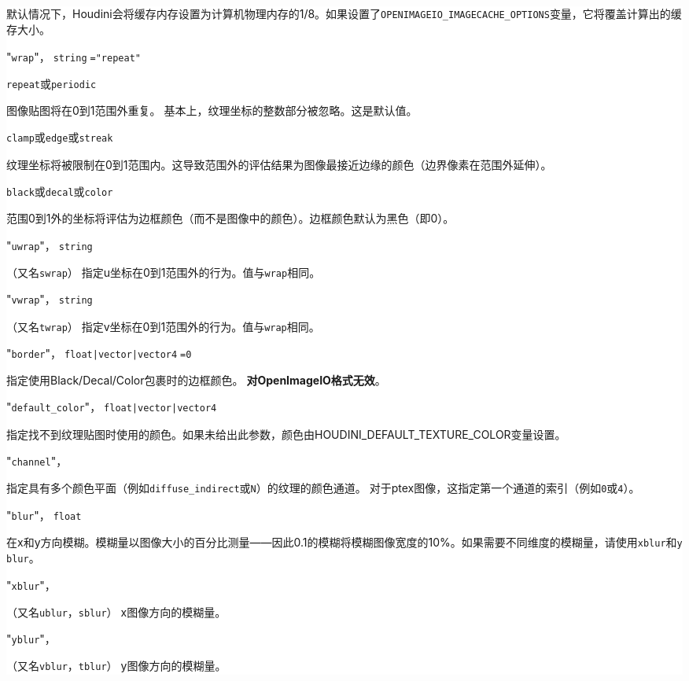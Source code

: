 默认情况下，Houdini会将缓存内存设置为计算机物理内存的1/8。如果设置了`OPENIMAGEIO_IMAGECACHE_OPTIONS`变量，它将覆盖计算出的缓存大小。

"`wrap`"，
`string`
`="repeat"`

`repeat`或`periodic`

图像贴图将在0到1范围外重复。
基本上，纹理坐标的整数部分被忽略。这是默认值。

`clamp`或`edge`或`streak`

纹理坐标将被限制在0到1范围内。这导致范围外的评估结果为图像最接近边缘的颜色（边界像素在范围外延伸）。

`black`或`decal`或`color`

范围0到1外的坐标将评估为边框颜色（而不是图像中的颜色）。边框颜色默认为黑色（即0）。

"`uwrap`"，
`string`

（又名`swrap`）
指定u坐标在0到1范围外的行为。值与`wrap`相同。

"`vwrap`"，
`string`

（又名`twrap`）
指定v坐标在0到1范围外的行为。值与`wrap`相同。

"`border`"，
`float|vector|vector4`
`=0`

指定使用Black/Decal/Color包裹时的边框颜色。
**对OpenImageIO格式无效**。

"`default_color`"，
`float|vector|vector4`

指定找不到纹理贴图时使用的颜色。如果未给出此参数，颜色由HOUDINI_DEFAULT_TEXTURE_COLOR变量设置。

"`channel`"，

指定具有多个颜色平面（例如`diffuse_indirect`或`N`）的纹理的颜色通道。
对于ptex图像，这指定第一个通道的索引（例如`0`或`4`）。

"`blur`"，
`float`

在x和y方向模糊。模糊量以图像大小的百分比测量——因此0.1的模糊将模糊图像宽度的10%。如果需要不同维度的模糊量，请使用`xblur`和`yblur`。

"`xblur`"，

（又名`ublur`，`sblur`）
x图像方向的模糊量。

"`yblur`"，

（又名`vblur`，`tblur`）
y图像方向的模糊量。
